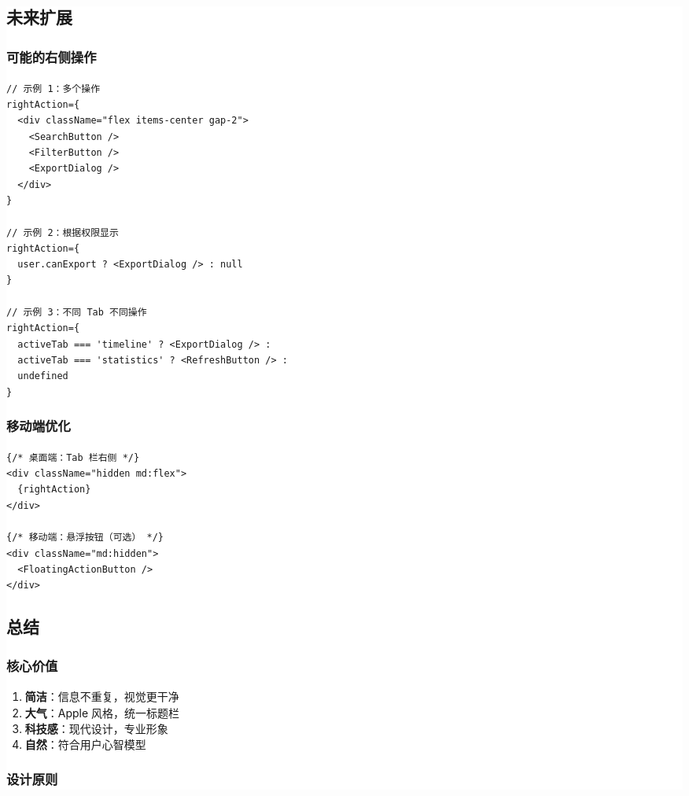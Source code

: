 ## 未来扩展

### 可能的右侧操作

```tsx
// 示例 1：多个操作
rightAction={
  <div className="flex items-center gap-2">
    <SearchButton />
    <FilterButton />
    <ExportDialog />
  </div>
}

// 示例 2：根据权限显示
rightAction={
  user.canExport ? <ExportDialog /> : null
}

// 示例 3：不同 Tab 不同操作
rightAction={
  activeTab === 'timeline' ? <ExportDialog /> :
  activeTab === 'statistics' ? <RefreshButton /> :
  undefined
}
```

### 移动端优化

```tsx
{/* 桌面端：Tab 栏右侧 */}
<div className="hidden md:flex">
  {rightAction}
</div>

{/* 移动端：悬浮按钮（可选） */}
<div className="md:hidden">
  <FloatingActionButton />
</div>
```

## 总结

### 核心价值

1. **简洁**：信息不重复，视觉更干净
2. **大气**：Apple 风格，统一标题栏
3. **科技感**：现代设计，专业形象
4. **自然**：符合用户心智模型

### 设计原则
